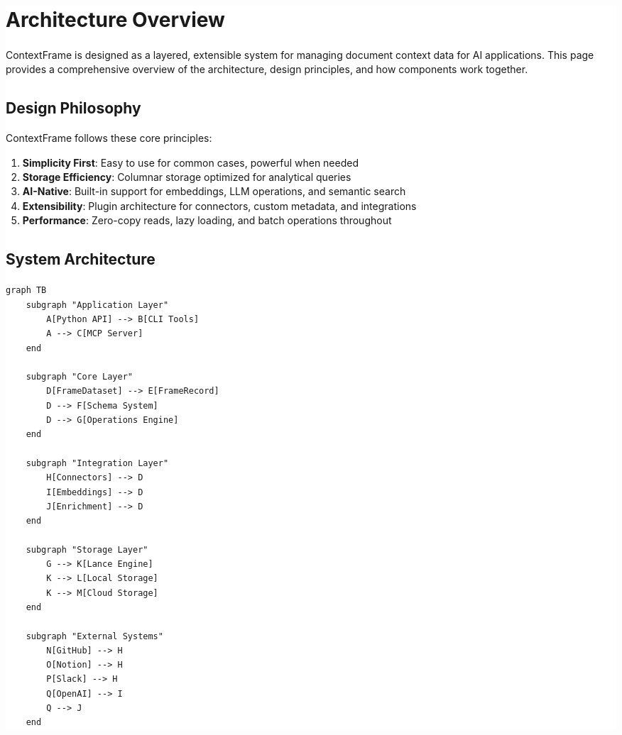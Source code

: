# Architecture Overview

ContextFrame is designed as a layered, extensible system for managing document context data for AI applications. This page provides a comprehensive overview of the architecture, design principles, and how components work together.

## Design Philosophy

ContextFrame follows these core principles:

1. **Simplicity First**: Easy to use for common cases, powerful when needed
2. **Storage Efficiency**: Columnar storage optimized for analytical queries
3. **AI-Native**: Built-in support for embeddings, LLM operations, and semantic search
4. **Extensibility**: Plugin architecture for connectors, custom metadata, and integrations
5. **Performance**: Zero-copy reads, lazy loading, and batch operations throughout

## System Architecture

```mermaid
graph TB
    subgraph "Application Layer"
        A[Python API] --> B[CLI Tools]
        A --> C[MCP Server]
    end
    
    subgraph "Core Layer"
        D[FrameDataset] --> E[FrameRecord]
        D --> F[Schema System]
        D --> G[Operations Engine]
    end
    
    subgraph "Integration Layer"
        H[Connectors] --> D
        I[Embeddings] --> D
        J[Enrichment] --> D
    end
    
    subgraph "Storage Layer"
        G --> K[Lance Engine]
        K --> L[Local Storage]
        K --> M[Cloud Storage]
    end
    
    subgraph "External Systems"
        N[GitHub] --> H
        O[Notion] --> H
        P[Slack] --> H
        Q[OpenAI] --> I
        Q --> J
    end
```
